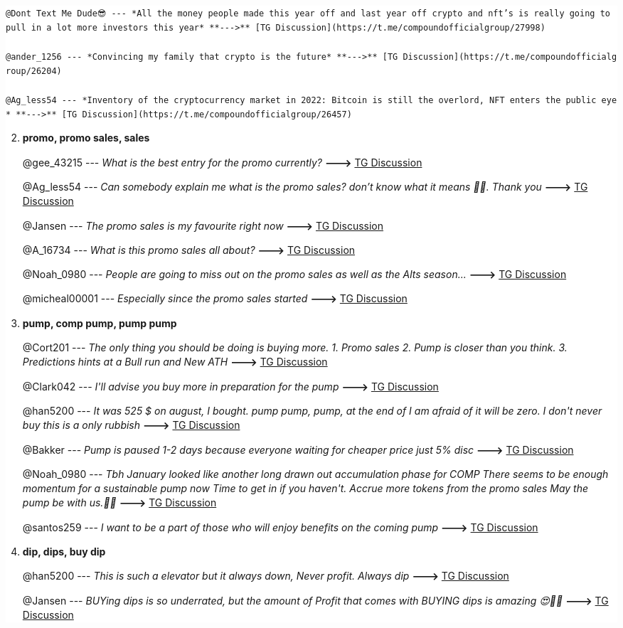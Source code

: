     @Dont Text Me Dude😎 --- *All the money people made this year off and last year off crypto and nft’s is really going to pull in a lot more investors this year* **--->** [TG Discussion](https://t.me/compoundofficialgroup/27998)

    @ander_1256 --- *Convincing my family that crypto is the future* **--->** [TG Discussion](https://t.me/compoundofficialgroup/26204)

    @Ag_less54 --- *Inventory of the cryptocurrency market in 2022: Bitcoin is still the overlord, NFT enters the public eye* **--->** [TG Discussion](https://t.me/compoundofficialgroup/26457)

2. **promo, promo sales, sales**

    @gee_43215 --- *What is the best entry for the promo currently?* **--->** [TG Discussion](https://t.me/compoundofficialgroup/27983)

    @Ag_less54 --- *Can somebody explain me what is the promo sales? don’t know what it means 🤷‍♂️. Thank you* **--->** [TG Discussion](https://t.me/compoundofficialgroup/27716)

    @Jansen --- *The promo sales is my favourite right now* **--->** [TG Discussion](https://t.me/compoundofficialgroup/25701)

    @A_16734 --- *What is this promo sales all about?* **--->** [TG Discussion](https://t.me/compoundofficialgroup/27117)

    @Noah_0980 --- *People are going to miss out on the promo sales as well as the Alts season...* **--->** [TG Discussion](https://t.me/compoundofficialgroup/27151)

    @micheal00001 --- *Especially since the promo sales started* **--->** [TG Discussion](https://t.me/compoundofficialgroup/25993)

3. **pump, comp pump, pump pump**

    @Cort201 --- *The only thing you  should be doing is buying more. 1. Promo sales 2. Pump is closer than you think. 3. Predictions hints at a Bull run and New ATH* **--->** [TG Discussion](https://t.me/compoundofficialgroup/27430)

    @Clark042 --- *I'll advise you buy more in preparation for the pump* **--->** [TG Discussion](https://t.me/compoundofficialgroup/26121)

    @han5200 --- *It was 525 $ on august, I bought. pump pump, pump, at the end of I am afraid of it will be zero. I don't never buy this is a only rubbish* **--->** [TG Discussion](https://t.me/compoundofficialgroup/28311)

    @Bakker --- *Pump is paused 1-2 days because everyone waiting for cheaper price just 5% disc* **--->** [TG Discussion](https://t.me/compoundofficialgroup/26417)

    @Noah_0980 --- *Tbh January looked like another long drawn out accumulation phase for COMP There seems to be enough momentum for a sustainable pump now Time to get in if you haven't. Accrue more tokens from the promo sales May the pump be with us.🚀🚀* **--->** [TG Discussion](https://t.me/compoundofficialgroup/28414)

    @santos259 --- *I want to be a part of those who will enjoy benefits on the coming pump* **--->** [TG Discussion](https://t.me/compoundofficialgroup/27811)

4. **dip, dips, buy dip**

    @han5200 --- *This is such a elevator but it always down,  Never profit. Always dip* **--->** [TG Discussion](https://t.me/compoundofficialgroup/28319)

    @Jansen --- *BUYing dips is so underrated, but the amount of Profit that comes with BUYING dips is amazing 😍🤩💥* **--->** [TG Discussion](https://t.me/compoundofficialgroup/28473)
